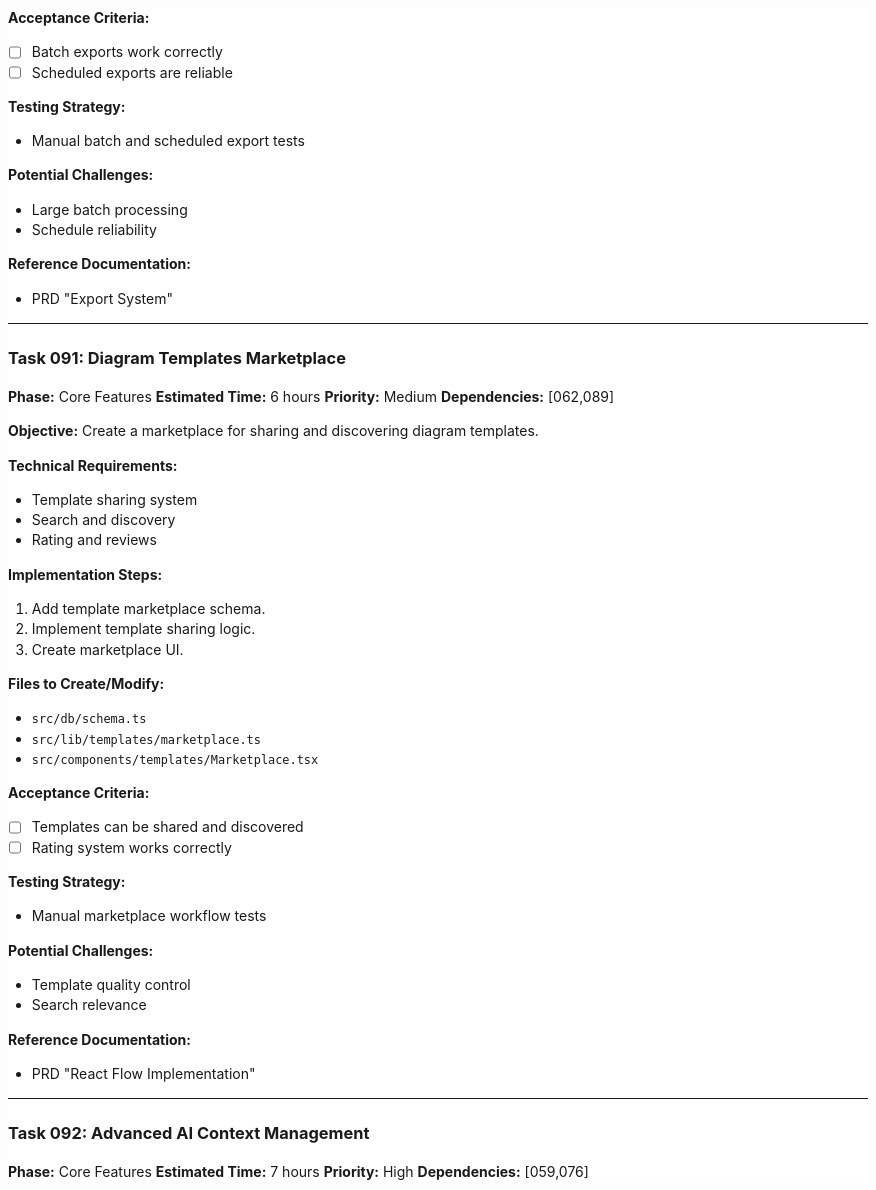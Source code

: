 **Acceptance Criteria:**
- [ ] Batch exports work correctly
- [ ] Scheduled exports are reliable

**Testing Strategy:**
- Manual batch and scheduled export tests

**Potential Challenges:**
- Large batch processing
- Schedule reliability

**Reference Documentation:**
- PRD "Export System"

---

### Task 091: Diagram Templates Marketplace
**Phase:** Core Features
**Estimated Time:** 6 hours
**Priority:** Medium
**Dependencies:** [062,089]

**Objective:**
Create a marketplace for sharing and discovering diagram templates.

**Technical Requirements:**
- Template sharing system
- Search and discovery
- Rating and reviews

**Implementation Steps:**
1. Add template marketplace schema.
2. Implement template sharing logic.
3. Create marketplace UI.

**Files to Create/Modify:**
- `src/db/schema.ts`
- `src/lib/templates/marketplace.ts`
- `src/components/templates/Marketplace.tsx`

**Acceptance Criteria:**
- [ ] Templates can be shared and discovered
- [ ] Rating system works correctly

**Testing Strategy:**
- Manual marketplace workflow tests

**Potential Challenges:**
- Template quality control
- Search relevance

**Reference Documentation:**
- PRD "React Flow Implementation"

---

### Task 092: Advanced AI Context Management
**Phase:** Core Features
**Estimated Time:** 7 hours
**Priority:** High
**Dependencies:** [059,076]
